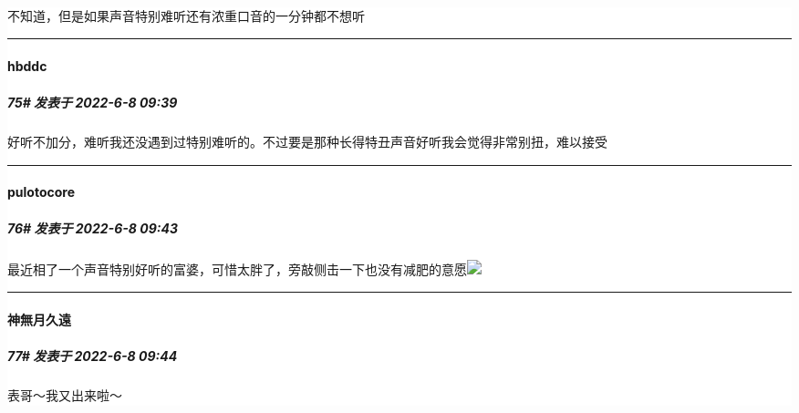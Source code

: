 不知道，但是如果声音特别难听还有浓重口音的一分钟都不想听

*****

####  hbddc  
##### 75#       发表于 2022-6-8 09:39

好听不加分，难听我还没遇到过特别难听的。不过要是那种长得特丑声音好听我会觉得非常别扭，难以接受



*****

####  pulotocore  
##### 76#       发表于 2022-6-8 09:43

最近相了一个声音特别好听的富婆，可惜太胖了，旁敲侧击一下也没有减肥的意愿<img src="https://static.saraba1st.com/image/smiley/face2017/125.png" referrerpolicy="no-referrer">

*****

####  神無月久遠  
##### 77#       发表于 2022-6-8 09:44

表哥～我又出来啦～

